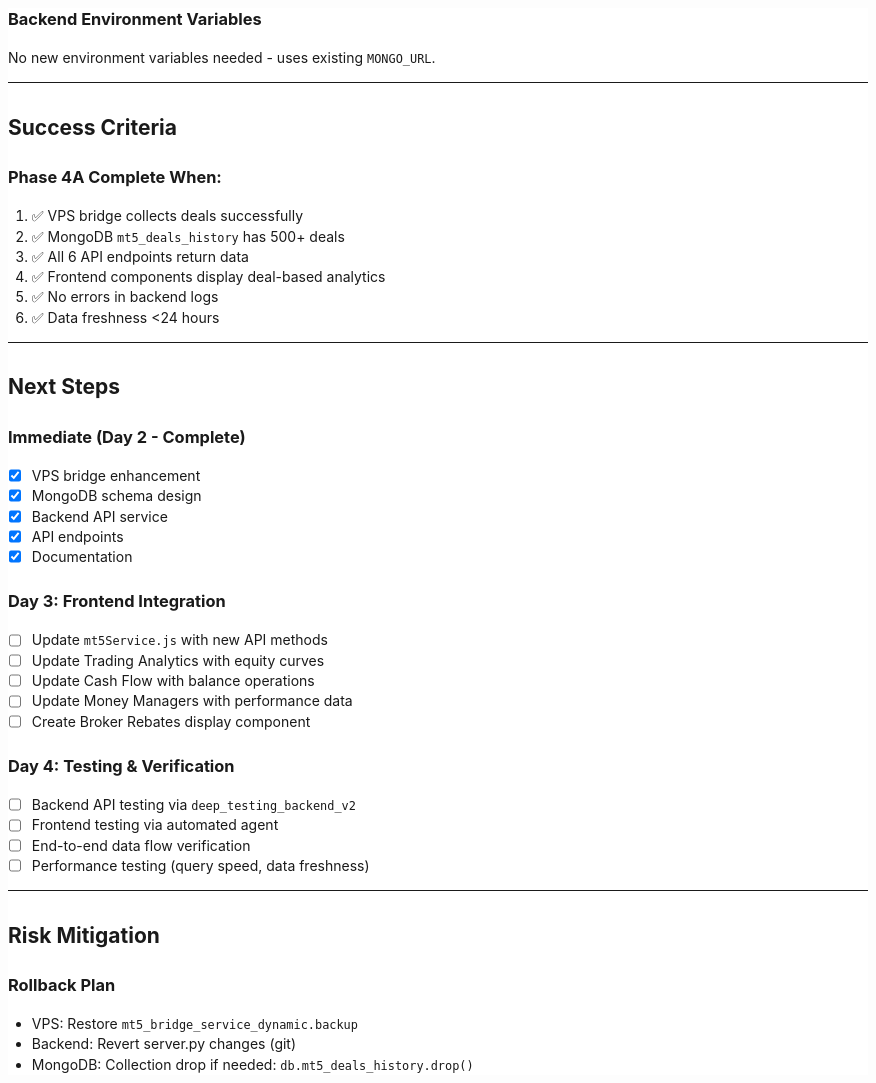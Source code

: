 ### Backend Environment Variables

No new environment variables needed - uses existing `MONGO_URL`.

---

## Success Criteria

### Phase 4A Complete When:
1. ✅ VPS bridge collects deals successfully
2. ✅ MongoDB `mt5_deals_history` has 500+ deals
3. ✅ All 6 API endpoints return data
4. ✅ Frontend components display deal-based analytics
5. ✅ No errors in backend logs
6. ✅ Data freshness <24 hours

---

## Next Steps

### Immediate (Day 2 - Complete)
- [x] VPS bridge enhancement
- [x] MongoDB schema design
- [x] Backend API service
- [x] API endpoints
- [x] Documentation

### Day 3: Frontend Integration
- [ ] Update `mt5Service.js` with new API methods
- [ ] Update Trading Analytics with equity curves
- [ ] Update Cash Flow with balance operations
- [ ] Update Money Managers with performance data
- [ ] Create Broker Rebates display component

### Day 4: Testing & Verification
- [ ] Backend API testing via `deep_testing_backend_v2`
- [ ] Frontend testing via automated agent
- [ ] End-to-end data flow verification
- [ ] Performance testing (query speed, data freshness)

---

## Risk Mitigation

### Rollback Plan
- VPS: Restore `mt5_bridge_service_dynamic.backup`
- Backend: Revert server.py changes (git)
- MongoDB: Collection drop if needed: `db.mt5_deals_history.drop()`
